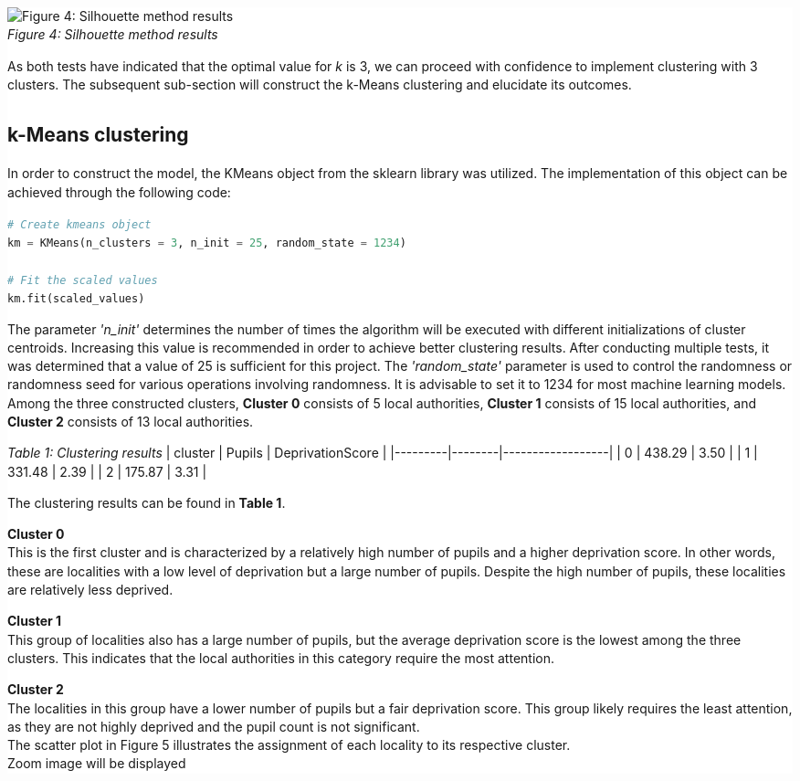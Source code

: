 ![Figure 4: Silhouette method results](/images/scottish_state_schools_clustering/5.webp)  
*Figure 4: Silhouette method results*

As both tests have indicated that the optimal value for *k* is 3, we can proceed with confidence to implement clustering with 3 clusters. The subsequent sub-section will construct the k-Means clustering and elucidate its outcomes.

## k-Means clustering

In order to construct the model, the KMeans object from the sklearn library was utilized. The implementation of this object can be achieved through the following code:

```python
# Create kmeans object
km = KMeans(n_clusters = 3, n_init = 25, random_state = 1234)

# Fit the scaled values
km.fit(scaled_values)
```

The parameter *'n_init'* determines the number of times the algorithm will be executed with different initializations of cluster centroids. Increasing this value is recommended in order to achieve better clustering results. After conducting multiple tests, it was determined that a value of 25 is sufficient for this project. The *'random_state'* parameter is used to control the randomness or randomness seed for various operations involving randomness. It is advisable to set it to 1234 for most machine learning models. Among the three constructed clusters, **Cluster 0** consists of 5 local authorities, **Cluster 1** consists of 15 local authorities, and **Cluster 2** consists of 13 local authorities.

*Table 1: Clustering results*
| cluster | Pupils | DeprivationScore |
|---------|--------|------------------|
| 0       | 438.29 | 3.50             |
| 1       | 331.48 | 2.39             |
| 2       | 175.87 | 3.31             |

The clustering results can be found in **Table 1**.

**Cluster 0**  
This is the first cluster and is characterized by a relatively high number of pupils and a higher deprivation score. In other words, these are localities with a low level of deprivation but a large number of pupils. Despite the high number of pupils, these localities are relatively less deprived.

**Cluster 1**  
This group of localities also has a large number of pupils, but the average deprivation score is the lowest among the three clusters. This indicates that the local authorities in this category require the most attention.

**Cluster 2**  
The localities in this group have a lower number of pupils but a fair deprivation score. This group likely requires the least attention, as they are not highly deprived and the pupil count is not significant.  
The scatter plot in Figure 5 illustrates the assignment of each locality to its respective cluster.  
Zoom image will be displayed
